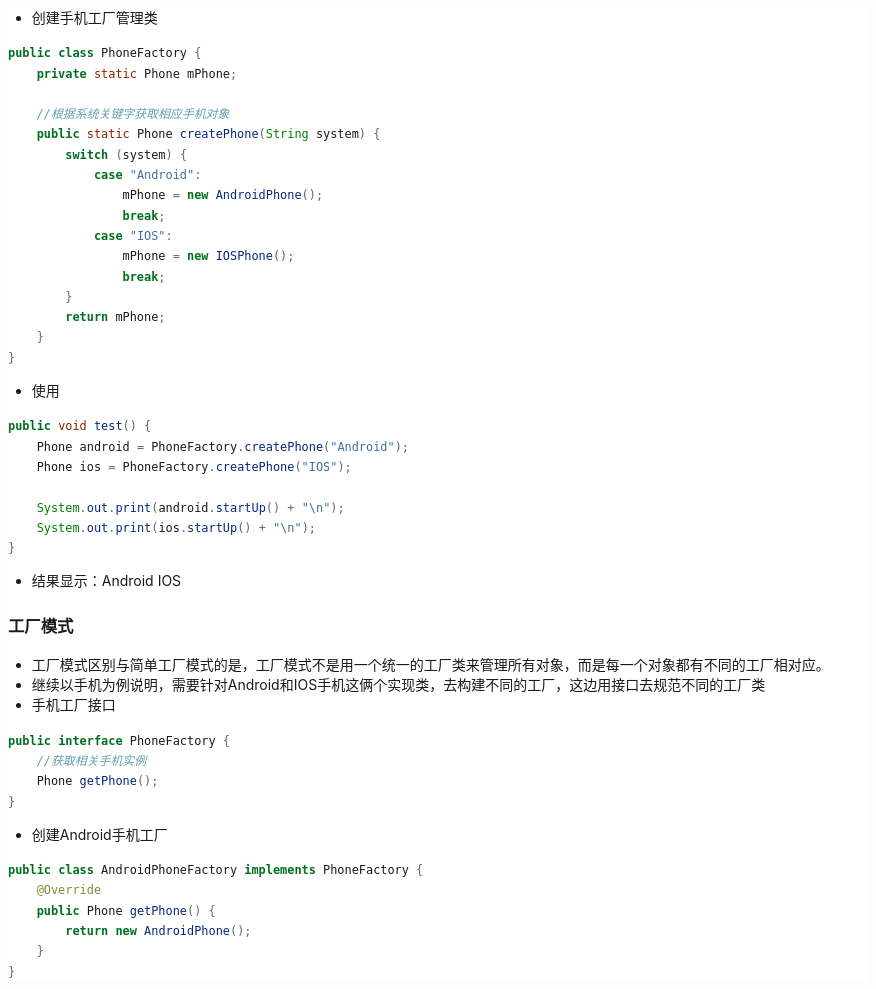- 创建手机工厂管理类

```java
public class PhoneFactory {
    private static Phone mPhone;

    //根据系统关键字获取相应手机对象
    public static Phone createPhone(String system) {
        switch (system) {
            case "Android":
                mPhone = new AndroidPhone();
                break;
            case "IOS":
                mPhone = new IOSPhone();
                break;
        }
        return mPhone;
    }
}
```

- 使用

```java
public void test() {
    Phone android = PhoneFactory.createPhone("Android");
    Phone ios = PhoneFactory.createPhone("IOS");

    System.out.print(android.startUp() + "\n");
    System.out.print(ios.startUp() + "\n");
}
```

- 结果显示：Android  IOS

### 工厂模式

- 工厂模式区别与简单工厂模式的是，工厂模式不是用一个统一的工厂类来管理所有对象，而是每一个对象都有不同的工厂相对应。
- 继续以手机为例说明，需要针对Android和IOS手机这俩个实现类，去构建不同的工厂，这边用接口去规范不同的工厂类
- 手机工厂接口

```java
public interface PhoneFactory {
    //获取相关手机实例
    Phone getPhone();
}
```

- 创建Android手机工厂

```java
public class AndroidPhoneFactory implements PhoneFactory {
    @Override
    public Phone getPhone() {
        return new AndroidPhone();
    }
}
```
